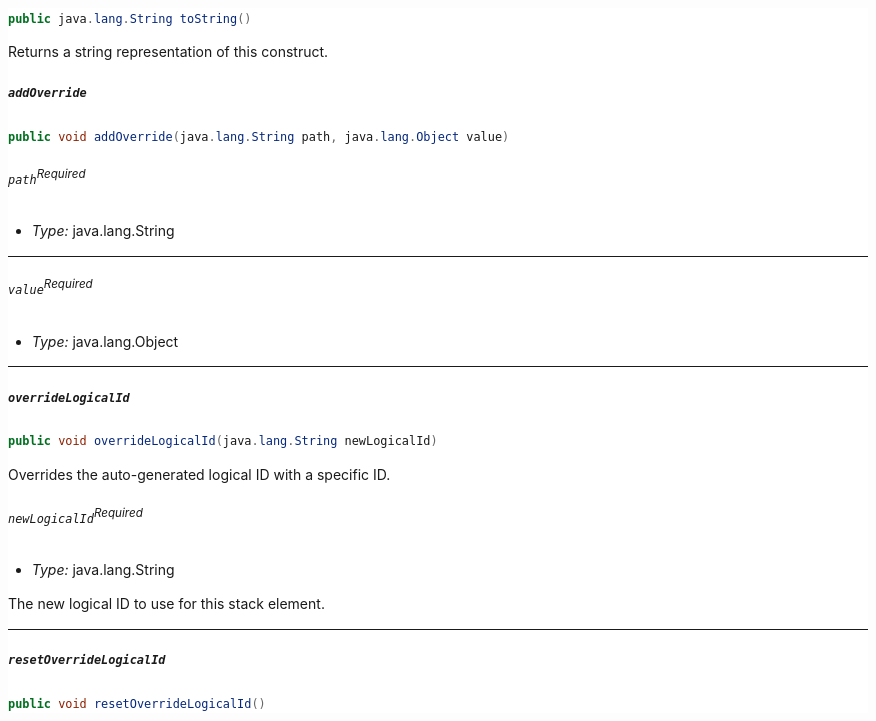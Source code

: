 ```java
public java.lang.String toString()
```

Returns a string representation of this construct.

##### `addOverride` <a name="addOverride" id="@cdktf/provider-hcp.dataHcpConsulAgentHelmConfig.DataHcpConsulAgentHelmConfig.addOverride"></a>

```java
public void addOverride(java.lang.String path, java.lang.Object value)
```

###### `path`<sup>Required</sup> <a name="path" id="@cdktf/provider-hcp.dataHcpConsulAgentHelmConfig.DataHcpConsulAgentHelmConfig.addOverride.parameter.path"></a>

- *Type:* java.lang.String

---

###### `value`<sup>Required</sup> <a name="value" id="@cdktf/provider-hcp.dataHcpConsulAgentHelmConfig.DataHcpConsulAgentHelmConfig.addOverride.parameter.value"></a>

- *Type:* java.lang.Object

---

##### `overrideLogicalId` <a name="overrideLogicalId" id="@cdktf/provider-hcp.dataHcpConsulAgentHelmConfig.DataHcpConsulAgentHelmConfig.overrideLogicalId"></a>

```java
public void overrideLogicalId(java.lang.String newLogicalId)
```

Overrides the auto-generated logical ID with a specific ID.

###### `newLogicalId`<sup>Required</sup> <a name="newLogicalId" id="@cdktf/provider-hcp.dataHcpConsulAgentHelmConfig.DataHcpConsulAgentHelmConfig.overrideLogicalId.parameter.newLogicalId"></a>

- *Type:* java.lang.String

The new logical ID to use for this stack element.

---

##### `resetOverrideLogicalId` <a name="resetOverrideLogicalId" id="@cdktf/provider-hcp.dataHcpConsulAgentHelmConfig.DataHcpConsulAgentHelmConfig.resetOverrideLogicalId"></a>

```java
public void resetOverrideLogicalId()
```
